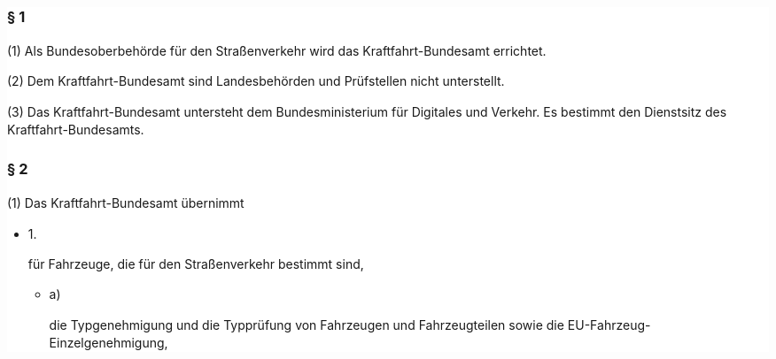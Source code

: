 ### § 1  

<div>

<div class="jnhtml">

<div>

<div class="jurAbsatz">

(1) Als Bundesoberbehörde für den Straßenverkehr wird das
Kraftfahrt-Bundesamt errichtet.

</div>

<div class="jurAbsatz">

(2) Dem Kraftfahrt-Bundesamt sind Landesbehörden und Prüfstellen nicht
unterstellt.

</div>

<div class="jurAbsatz">

(3) Das Kraftfahrt-Bundesamt untersteht dem Bundesministerium für
Digitales und Verkehr. Es bestimmt den Dienstsitz des
Kraftfahrt-Bundesamts.

</div>

</div>

</div>

</div>

<span id="BJNR004880951BJNE000601123.html"></span>

### § 2  

<div>

<div class="jnhtml">

<div>

<div class="jurAbsatz">

(1) Das Kraftfahrt-Bundesamt übernimmt

  - 1\.
    
    <div style="">
    
    für Fahrzeuge, die für den Straßenverkehr bestimmt sind,
    
      - a)
        
        <div style="">
        
        die Typgenehmigung und die Typprüfung von Fahrzeugen und
        Fahrzeugteilen sowie die EU-Fahrzeug-Einzelgenehmigung,
        